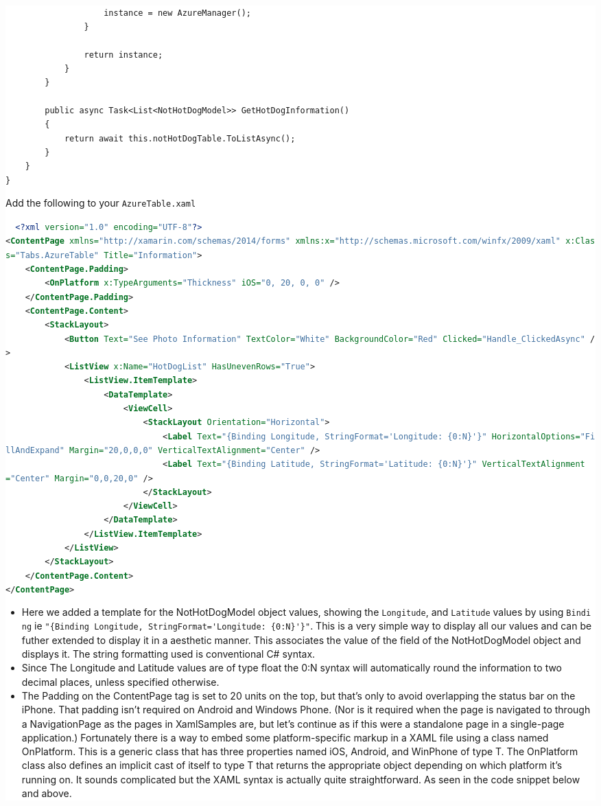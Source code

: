 ```Csharp
					instance = new AzureManager();
				}

				return instance;
			}
		}

		public async Task<List<NotHotDogModel>> GetHotDogInformation()
		{
			return await this.notHotDogTable.ToListAsync();
		}
	}
}
```

Add the following to your `AzureTable.xaml` 

```xml
  <?xml version="1.0" encoding="UTF-8"?>
<ContentPage xmlns="http://xamarin.com/schemas/2014/forms" xmlns:x="http://schemas.microsoft.com/winfx/2009/xaml" x:Class="Tabs.AzureTable" Title="Information">
    <ContentPage.Padding>
        <OnPlatform x:TypeArguments="Thickness" iOS="0, 20, 0, 0" />
    </ContentPage.Padding>
    <ContentPage.Content>
        <StackLayout>
            <Button Text="See Photo Information" TextColor="White" BackgroundColor="Red" Clicked="Handle_ClickedAsync" />
            <ListView x:Name="HotDogList" HasUnevenRows="True">
                <ListView.ItemTemplate>
                    <DataTemplate>
                        <ViewCell>
                            <StackLayout Orientation="Horizontal">
                                <Label Text="{Binding Longitude, StringFormat='Longitude: {0:N}'}" HorizontalOptions="FillAndExpand" Margin="20,0,0,0" VerticalTextAlignment="Center" />
                                <Label Text="{Binding Latitude, StringFormat='Latitude: {0:N}'}" VerticalTextAlignment="Center" Margin="0,0,20,0" />
                            </StackLayout>
                        </ViewCell>
                    </DataTemplate>
                </ListView.ItemTemplate>
            </ListView>
        </StackLayout>
    </ContentPage.Content>
</ContentPage>
```
 - Here we added a template for the NotHotDogModel object values, showing the `Longitude`, and `Latitude` values by using `Binding` ie `"{Binding Longitude, StringFormat='Longitude: {0:N}'}"`. This is a very simple way to display all our values and can be futher extended to display it in a aesthetic manner.
This associates the value of the field of the NotHotDogModel object and displays it. The string formatting used is conventional C# syntax. 
- Since The Longitude and Latitude values are of type float the 0:N syntax will automatically round the information to two decimal places, unless specified otherwise. 
- The Padding on the ContentPage tag is set to 20 units on the top, but that’s only to avoid overlapping the status bar on the iPhone. That padding isn’t required on Android and Windows Phone. (Nor is it required when the page is navigated to through a NavigationPage as the pages in XamlSamples are, but let’s continue as if this were a standalone page in a single-page application.) Fortunately there is a way to embed some platform-specific markup in a XAML file using a class named OnPlatform<T>. This is a generic class that has three properties named iOS, Android, and WinPhone of type T. The OnPlatform<T> class also defines an implicit cast of itself to type T that returns the appropriate object depending on which platform it’s running on. It sounds complicated but the XAML syntax is actually quite straightforward. As seen in the code snippet below and above.
